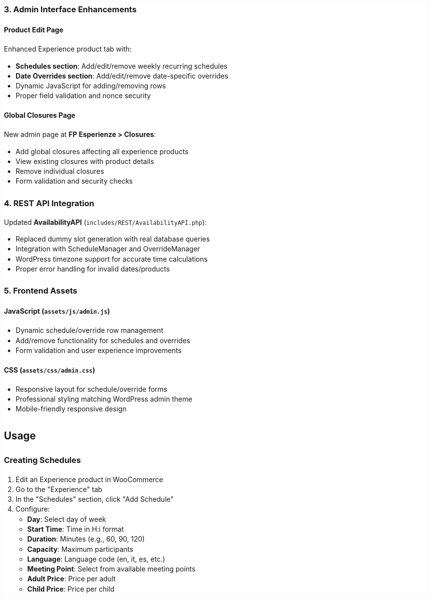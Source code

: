 ### 3. Admin Interface Enhancements

#### Product Edit Page
Enhanced Experience product tab with:
- **Schedules section**: Add/edit/remove weekly recurring schedules
- **Date Overrides section**: Add/edit/remove date-specific overrides
- Dynamic JavaScript for adding/removing rows
- Proper field validation and nonce security

#### Global Closures Page
New admin page at **FP Esperienze > Closures**:
- Add global closures affecting all experience products
- View existing closures with product details
- Remove individual closures
- Form validation and security checks

### 4. REST API Integration

Updated **AvailabilityAPI** (`includes/REST/AvailabilityAPI.php`):
- Replaced dummy slot generation with real database queries
- Integration with ScheduleManager and OverrideManager
- WordPress timezone support for accurate time calculations
- Proper error handling for invalid dates/products

### 5. Frontend Assets

#### JavaScript (`assets/js/admin.js`)
- Dynamic schedule/override row management
- Add/remove functionality for schedules and overrides
- Form validation and user experience improvements

#### CSS (`assets/css/admin.css`)
- Responsive layout for schedule/override forms
- Professional styling matching WordPress admin theme
- Mobile-friendly responsive design

## Usage

### Creating Schedules

1. Edit an Experience product in WooCommerce
2. Go to the "Experience" tab
3. In the "Schedules" section, click "Add Schedule"
4. Configure:
   - **Day**: Select day of week
   - **Start Time**: Time in H:i format
   - **Duration**: Minutes (e.g., 60, 90, 120)
   - **Capacity**: Maximum participants
   - **Language**: Language code (en, it, es, etc.)
   - **Meeting Point**: Select from available meeting points
   - **Adult Price**: Price per adult
   - **Child Price**: Price per child
